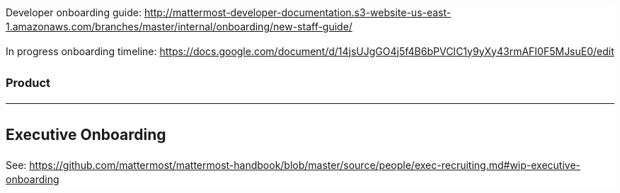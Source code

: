 Developer onboarding guide: http://mattermost-developer-documentation.s3-website-us-east-1.amazonaws.com/branches/master/internal/onboarding/new-staff-guide/

In progress onboarding timeline: https://docs.google.com/document/d/14jsUJgGO4j5f4B6bPVCIC1y9yXy43rmAFI0F5MJsuE0/edit

### Product
------------------------------------------

## Executive Onboarding

See: https://github.com/mattermost/mattermost-handbook/blob/master/source/people/exec-recruiting.md#wip-executive-onboarding
